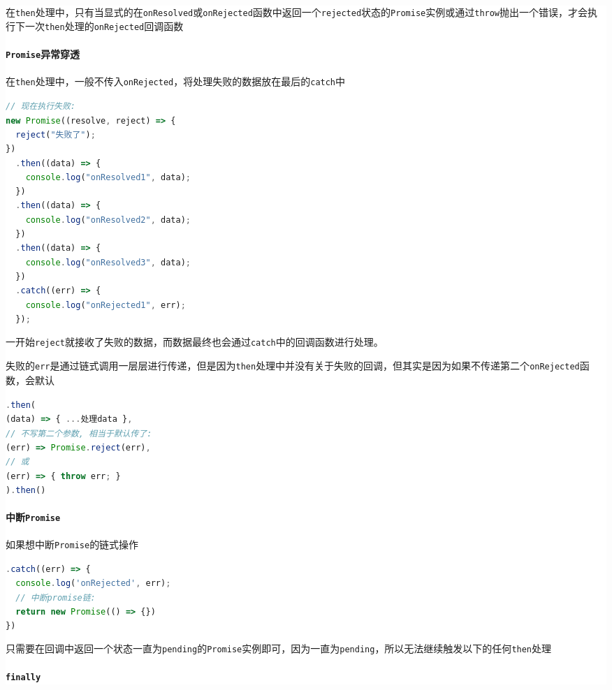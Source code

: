 在`then`处理中，只有当显式的在`onResolved`或`onRejected`函数中返回一个`rejected`状态的`Promise`实例或通过`throw`抛出一个错误，才会执行下一次`then`处理的`onRejected`回调函数

#### `Promise`异常穿透

在`then`处理中，一般不传入`onRejected`，将处理失败的数据放在最后的`catch`中

````javascript
// 现在执行失败:
new Promise((resolve, reject) => {
  reject("失败了");
})
  .then((data) => {
    console.log("onResolved1", data);
  })
  .then((data) => {
    console.log("onResolved2", data);
  })
  .then((data) => {
    console.log("onResolved3", data);
  })
  .catch((err) => {
    console.log("onRejected1", err);
  });
````

一开始`reject`就接收了失败的数据，而数据最终也会通过`catch`中的回调函数进行处理。

失败的`err`是通过链式调用一层层进行传递，但是因为`then`处理中并没有关于失败的回调，但其实是因为如果不传递第二个`onRejected`函数，会默认

```javascript
.then(
(data) => { ...处理data },
// 不写第二个参数, 相当于默认传了:
(err) => Promise.reject(err), 
// 或
(err) => { throw err; }
).then()
```

#### 中断`Promise`

如果想中断`Promise`的链式操作

```javascript
.catch((err) => {
  console.log('onRejected', err);
  // 中断promise链:
  return new Promise(() => {})
})
```

只需要在回调中返回一个状态一直为`pending`的`Promise`实例即可，因为一直为`pending`，所以无法继续触发以下的任何`then`处理

#### `finally`
